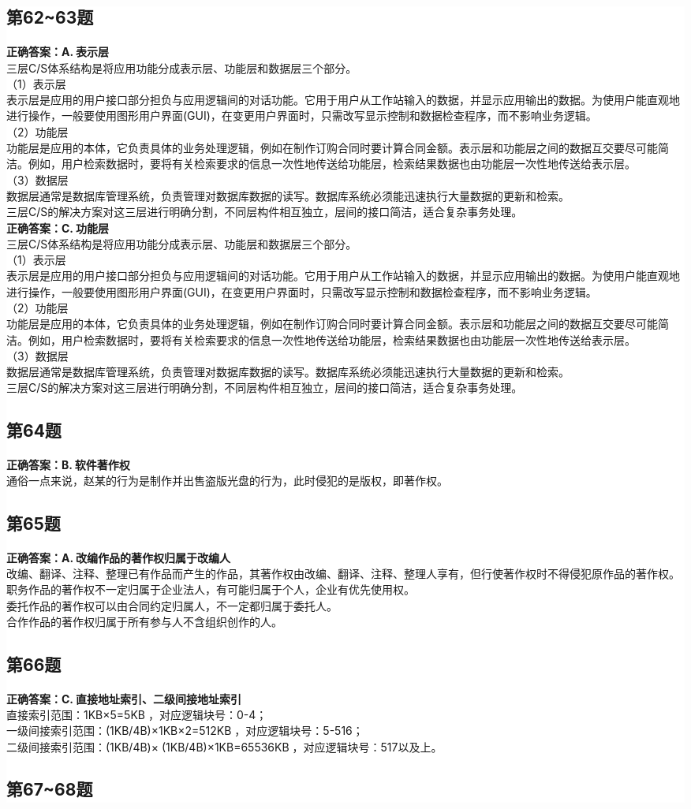 
## 第62~63题 ##

**正确答案：A. 表示层**  
三层C/S体系结构是将应用功能分成表示层、功能层和数据层三个部分。  
（1）表示层  
表示层是应用的用户接口部分担负与应用逻辑间的对话功能。它用于用户从工作站输入的数据，并显示应用输出的数据。为使用户能直观地进行操作，一般要使用图形用户界面(GUI)，在变更用户界面时，只需改写显示控制和数据检查程序，而不影响业务逻辑。  
（2）功能层  
功能层是应用的本体，它负责具体的业务处理逻辑，例如在制作订购合同时要计算合同金额。表示层和功能层之间的数据互交要尽可能简洁。例如，用户检索数据时，要将有关检索要求的信息一次性地传送给功能层，检索结果数据也由功能层一次性地传送给表示层。  
（3）数据层  
数据层通常是数据库管理系统，负责管理对数据库数据的读写。数据库系统必须能迅速执行大量数据的更新和检索。  
三层C/S的解决方案对这三层进行明确分割，不同层构件相互独立，层间的接口简洁，适合复杂事务处理。  
**正确答案：C. 功能层**  
三层C/S体系结构是将应用功能分成表示层、功能层和数据层三个部分。  
（1）表示层  
表示层是应用的用户接口部分担负与应用逻辑间的对话功能。它用于用户从工作站输入的数据，并显示应用输出的数据。为使用户能直观地进行操作，一般要使用图形用户界面(GUI)，在变更用户界面时，只需改写显示控制和数据检查程序，而不影响业务逻辑。  
（2）功能层  
功能层是应用的本体，它负责具体的业务处理逻辑，例如在制作订购合同时要计算合同金额。表示层和功能层之间的数据互交要尽可能简洁。例如，用户检索数据时，要将有关检索要求的信息一次性地传送给功能层，检索结果数据也由功能层一次性地传送给表示层。  
（3）数据层  
数据层通常是数据库管理系统，负责管理对数据库数据的读写。数据库系统必须能迅速执行大量数据的更新和检索。  
三层C/S的解决方案对这三层进行明确分割，不同层构件相互独立，层间的接口简洁，适合复杂事务处理。  


## 第64题 ##

**正确答案：B. 软件著作权**  
通俗一点来说，赵某的行为是制作并出售盗版光盘的行为，此时侵犯的是版权，即著作权。  


## 第65题 ##

**正确答案：A. 改编作品的著作权归属于改编人**  
改编、翻译、注释、整理已有作品而产生的作品，其著作权由改编、翻译、注释、整理人享有，但行使著作权时不得侵犯原作品的著作权。  
职务作品的著作权不一定归属于企业法人，有可能归属于个人，企业有优先使用权。  
委托作品的著作权可以由合同约定归属人，不一定都归属于委托人。  
合作作品的著作权归属于所有参与人不含组织创作的人。  


## 第66题 ##

**正确答案：C. 直接地址索引、二级间接地址索引**  
直接索引范围：1KB×5=5KB ，对应逻辑块号：0-4；  
一级间接索引范围：(1KB/4B)×1KB×2=512KB ，对应逻辑块号：5-516；  
二级间接索引范围：(1KB/4B)× (1KB/4B)×1KB=65536KB ，对应逻辑块号：517以及上。  


## 第67~68题 ##
